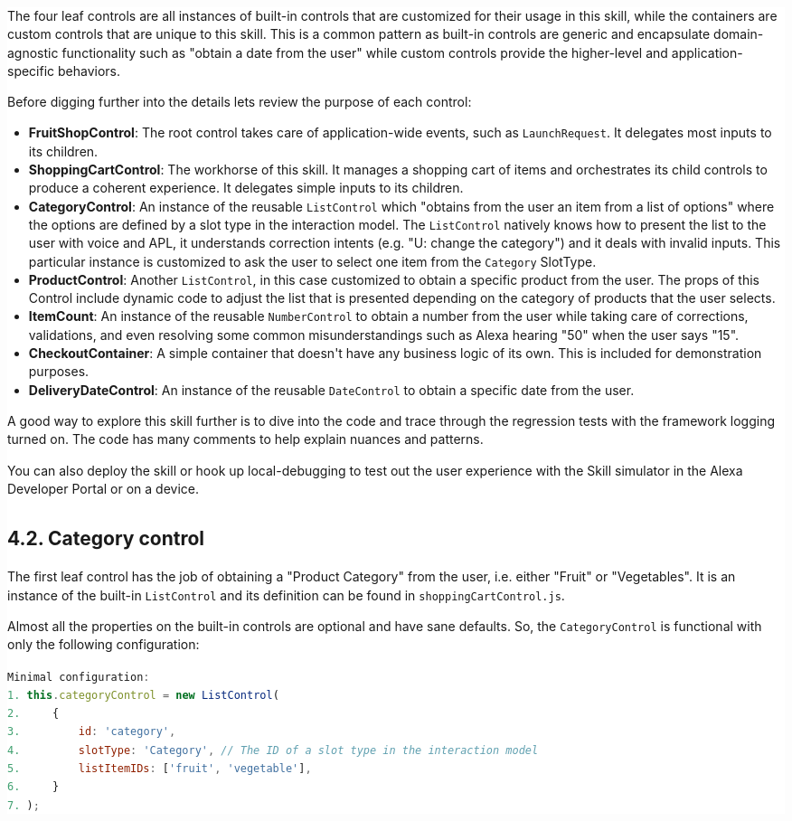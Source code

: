 The four leaf controls are all instances of built-in controls that are customized 
for their usage in this skill, while the containers are custom controls that are unique
to this skill. This is a common pattern as built-in controls are generic and encapsulate
domain-agnostic functionality such as "obtain a date from the user" while custom controls
provide the higher-level and application-specific behaviors.

Before digging further into the details lets review the purpose of each control:

-   **FruitShopControl**: The root control takes care of application-wide events, such as
    `LaunchRequest`. It delegates most inputs to its children.
-   **ShoppingCartControl**: The workhorse of this skill. It manages a shopping cart of
    items and orchestrates its child controls to produce a coherent experience. It
    delegates simple inputs to its children.
-   **CategoryControl**: An instance of the reusable `ListControl` which "obtains from the
    user an item from a list of options" where the options are defined by a slot type in
    the interaction model. The `ListControl` natively knows how to present the list to the
    user with voice and APL, it understands correction intents (e.g. "U: change the
    category") and it deals with invalid inputs. This particular instance is customized to
    ask the user to select one item from the `Category` SlotType.
-   **ProductControl**: Another `ListControl`, in this case customized to obtain a
    specific product from the user. The props of this Control include dynamic code to
    adjust the list that is presented depending on the category of products that the user
    selects.
-   **ItemCount**: An instance of the reusable `NumberControl` to obtain a number from the
    user while taking care of corrections, validations, and even resolving some common
    misunderstandings such as Alexa hearing "50" when the user says "15".
-   **CheckoutContainer**: A simple container that doesn't have any business logic of its
    own. This is included for demonstration purposes.
-   **DeliveryDateControl**: An instance of the reusable `DateControl` to obtain a
    specific date from the user.

A good way to explore this skill further is to dive into the code and trace through the
regression tests with the framework logging turned on. The code has many comments to help
explain nuances and patterns.

You can also deploy the skill or hook up local-debugging to test out the user experience
with the Skill simulator in the Alexa Developer Portal or on a device.

## 4.2. Category control

The first leaf control has the job of obtaining a "Product Category" from the user, i.e.
either "Fruit" or "Vegetables". It is an instance of the built-in `ListControl` and its
definition can be found in `shoppingCartControl.js`.

Almost all the properties on the built-in controls are optional and have sane defaults.
So, the `CategoryControl` is functional with only the following configuration:

```js
Minimal configuration:
1. this.categoryControl = new ListControl(
2.     {
3.         id: 'category',
4.         slotType: 'Category', // The ID of a slot type in the interaction model
5.         listItemIDs: ['fruit', 'vegetable'],
6.     }
7. );
```
